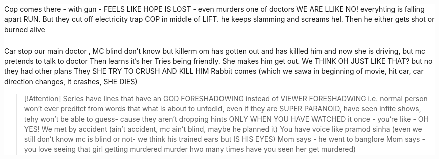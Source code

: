 ### 
Cop comes there - with gun - FEELS LIKE HOPE  IS LOST - even murders one of doctors
WE ARE LLIKE NO! everyhting is falling apart RUN.
But they cut off electricity trap COP in middle of LIFT. he keeps slamming and screams hel.
Then he either gets shot or burned alive

### 
Car stop our main doctor , MC blind don’t know but killerm om has gotten out and has killled him and now she is driving, but mc pretends to talk to doctor
Then learns it’s her
Tries being friendly.
She makes him get out.
We THINK OH JUST LIKE THAT? 
but no they had other plans
They SHE TRY TO CRUSH AND KILL HIM
Rabbit comes (which we sawa in beginning of movie, hit car, car direction changes, it crashes, SHE DIES)









> [!Attention] Series have lines that have an GOD FORESHADOWING instead of VIEWER FORESHADWING i.e.
> normal person won’t ever preditct from words that what is about to unfodld, even if they are SUPER PARANOID, have seen infite shows, tehy won’t be able to guess- cause they aren’t dropping hints
> ONLY WHEN YOU HAVE WATCHED it once - you’re like - OH YES!
> We met by accident (ain’t accident, mc ain’t blind, maybe he planned it)
> You have voice like pramod sinha (even we still don’t know mc is blind or not- we think his trained ears but IS HIS EYES)
> Mom says - he went to banglore
> Mom says - you love seeing that girl getting murdered murder hwo many times have you seen her get murdered)



